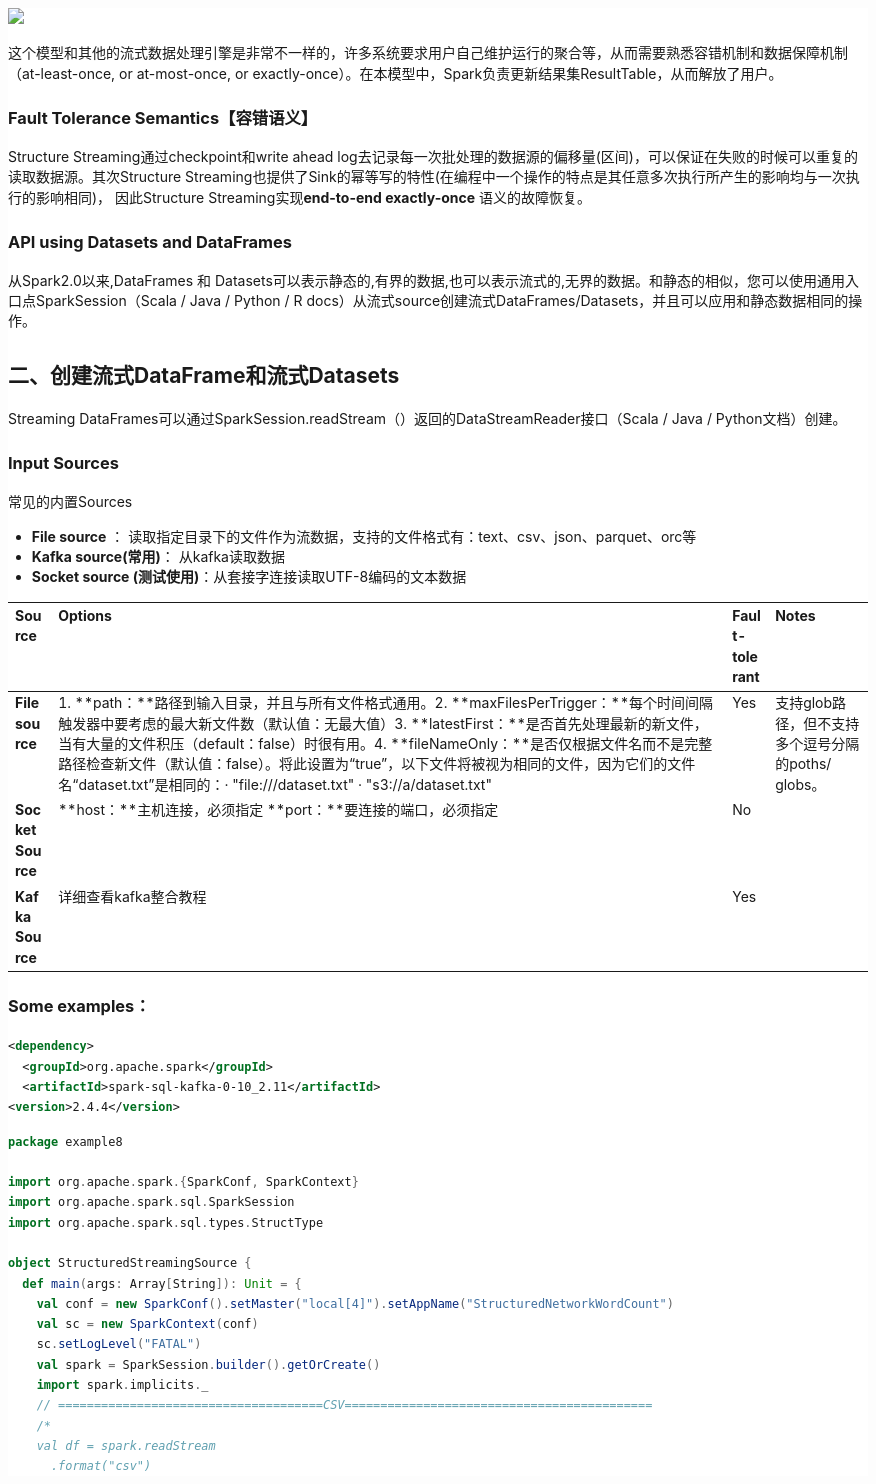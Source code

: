 ![](http://spark.apache.org/docs/latest/img/structured-streaming-example-model.png)

这个模型和其他的流式数据处理引擎是非常不一样的，许多系统要求用户自己维护运行的聚合等，从而需要熟悉容错机制和数据保障机制（at-least-once, or at-most-once, or exactly-once）。在本模型中，Spark负责更新结果集ResultTable，从而解放了用户。



### Fault Tolerance Semantics【容错语义】

Structure Streaming通过checkpoint和write ahead log去记录每一次批处理的数据源的偏移量(区间)，可以保证在失败的时候可以重复的读取数据源。其次Structure Streaming也提供了Sink的幂等写的特性(在编程中一个操作的特点是其任意多次执行所产生的影响均与一次执行的影响相同)， 因此Structure Streaming实现**end-to-end exactly-once** 语义的故障恢复。 



### API using Datasets and DataFrames

从Spark2.0以来,DataFrames 和 Datasets可以表示静态的,有界的数据,也可以表示流式的,无界的数据。和静态的相似，您可以使用通用入口点SparkSession（Scala / Java / Python / R docs）从流式source创建流式DataFrames/Datasets，并且可以应用和静态数据相同的操作。

## 二、创建流式DataFrame和流式Datasets

Streaming DataFrames可以通过SparkSession.readStream（）返回的DataStreamReader接口（Scala / Java / Python文档）创建。

### Input Sources

常见的内置Sources

- **File source** ： 读取指定目录下的文件作为流数据，支持的文件格式有：text、csv、json、parquet、orc等
- **Kafka source(常用)**： 从kafka读取数据
- **Socket source (测试使用)**：从套接字连接读取UTF-8编码的文本数据

| Source            | Options                                                      | Fault-tolerant | Notes                                              |
| :---------------- | :----------------------------------------------------------- | :------------- | :------------------------------------------------- |
| **File source**   | 1. **path：**路径到输入目录，并且与所有文件格式通用。2. **maxFilesPerTrigger：**每个时间间隔触发器中要考虑的最大新文件数（默认值：无最大值）3. **latestFirst：**是否首先处理最新的新文件，当有大量的文件积压（default：false）时很有用。4. **fileNameOnly：**是否仅根据文件名而不是完整路径检查新文件（默认值：false）。将此设置为“true”，以下文件将被视为相同的文件，因为它们的文件名“dataset.txt”是相同的：· "file:///dataset.txt" · "s3://a/dataset.txt" | Yes            | 支持glob路径，但不支持多个逗号分隔的poths/ globs。 |
| **Socket Source** | **host：**主机连接，必须指定  **port：**要连接的端口，必须指定 | No             |                                                    |
| **Kafka Source**  | 详细查看kafka整合教程                                        | Yes            |                                                    |

###  Some examples：

```xml
<dependency>
  <groupId>org.apache.spark</groupId>
  <artifactId>spark-sql-kafka-0-10_2.11</artifactId>
<version>2.4.4</version>
```



```scala
package example8

import org.apache.spark.{SparkConf, SparkContext}
import org.apache.spark.sql.SparkSession
import org.apache.spark.sql.types.StructType

object StructuredStreamingSource {
  def main(args: Array[String]): Unit = {
    val conf = new SparkConf().setMaster("local[4]").setAppName("StructuredNetworkWordCount")
    val sc = new SparkContext(conf)
    sc.setLogLevel("FATAL")
    val spark = SparkSession.builder().getOrCreate()
    import spark.implicits._
    // =====================================CSV===========================================
    /*
    val df = spark.readStream
      .format("csv")
```